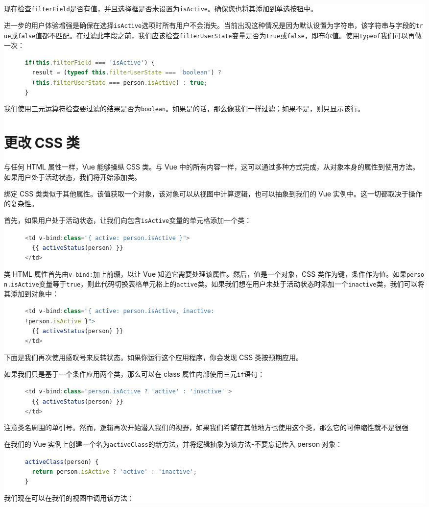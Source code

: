 现在检查`filterField`是否有值，并且选择框是否未设置为`isActive`。确保您也将其添加到单选按钮中。

进一步的用户体验增强是确保在选择`isActive`选项时所有用户不会消失。当前出现这种情况是因为默认设置为字符串，该字符串与字段的`true`或`false`值都不匹配。在过滤此字段之前，我们应该检查`filterUserState`变量是否为`true`或`false`，即布尔值。使用`typeof`我们可以再做一次：

```js
      if(this.filterField === 'isActive') {
        result = (typeof this.filterUserState === 'boolean') ?                  
        (this.filterUserState === person.isActive) : true;
      }
```

我们使用三元运算符检查要过滤的结果是否为`boolean`。如果是的话，那么像我们一样过滤；如果不是，则只显示该行。

# 更改 CSS 类

与任何 HTML 属性一样，Vue 能够操纵 CSS 类。与 Vue 中的所有内容一样，这可以通过多种方式完成，从对象本身的属性到使用方法。如果用户处于活动状态，我们将开始添加类。

绑定 CSS 类类似于其他属性。该值获取一个对象，该对象可以从视图中计算逻辑，也可以抽象到我们的 Vue 实例中。这一切都取决于操作的复杂性。

首先，如果用户处于活动状态，让我们向包含`isActive`变量的单元格添加一个类：

```js
      <td v-bind:class="{ active: person.isActive }">
        {{ activeStatus(person) }}
      </td>
```

类 HTML 属性首先由`v-bind:`加上前缀，以让 Vue 知道它需要处理该属性。然后，值是一个对象，CSS 类作为键，条件作为值。如果`person.isActive`变量等于`true`，则此代码切换表格单元格上的`active`类。如果我们想在用户未处于活动状态时添加一个`inactive`类，我们可以将其添加到对象中：

```js
      <td v-bind:class="{ active: person.isActive, inactive: 
      !person.isActive }">
        {{ activeStatus(person) }}
      </td>
```

下面是我们再次使用感叹号来反转状态。如果你运行这个应用程序，你会发现 CSS 类按预期应用。

如果我们只是基于一个条件应用两个类，那么可以在 class 属性内部使用三元`if`语句：

```js
      <td v-bind:class="person.isActive ? 'active' : 'inactive'">
        {{ activeStatus(person) }}
      </td>
```

注意类名周围的单引号。然而，逻辑再次开始潜入我们的视野，如果我们希望在其他地方也使用这个类，那么它的可伸缩性就不是很强

在我们的 Vue 实例上创建一个名为`activeClass`的新方法，并将逻辑抽象为该方法-不要忘记传入 person 对象：

```js
      activeClass(person) {
        return person.isActive ? 'active' : 'inactive';
      }
```

我们现在可以在我们的视图中调用该方法：
